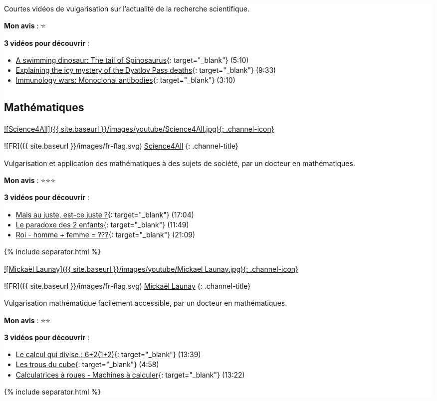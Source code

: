 Courtes vidéos de vulgarisation sur l’actualité de la recherche scientifique.

**Mon avis** : ⭐

**3 vidéos pour découvrir** :

* [A swimming dinosaur: The tail of Spinosaurus](https://www.youtube.com/watch?v=fDhofM81RQE){: target="_blank"} (5:10)
* [Explaining the icy mystery of the Dyatlov Pass deaths](https://www.youtube.com/watch?v=22OmPK7Ml34){: target="_blank"} (9:33)
* [Immunology wars: Monoclonal antibodies](https://www.youtube.com/watch?v=5AXApBbj1ps){: target="_blank"} (3:10)

## Mathématiques

[![Science4All]({{ site.baseurl }}/images/youtube/Science4All.jpg){: .channel-icon}](https://www.youtube.com/c/Science4Allfran%C3%A7ais/featured)

![FR]({{ site.baseurl }}/images/fr-flag.svg) [Science4All](https://www.youtube.com/c/Science4Allfran%C3%A7ais/featured)
{: .channel-title}

Vulgarisation et application des mathématiques à des sujets de société, par un docteur en mathématiques.

**Mon avis** : ⭐⭐⭐

**3 vidéos pour découvrir** :

* [Mais au juste, est-ce juste ?](https://www.youtube.com/watch?v=rgzWqAyZW7o){: target="_blank"} (17:04)
* [Le paradoxe des 2 enfants](https://www.youtube.com/watch?v=ZEukm18IMkw){: target="_blank"} (11:49)
* [Roi - homme + femme = ???](https://www.youtube.com/watch?v=r4EtRfHSU7E){: target="_blank"} (21:09)

{% include separator.html %}

[![Mickaël Launay]({{ site.baseurl }}/images/youtube/Mickael Launay.jpg){: .channel-icon}](https://www.youtube.com/c/Micmaths/featured)

![FR]({{ site.baseurl }}/images/fr-flag.svg) [Mickaël Launay](https://www.youtube.com/c/Micmaths/featured)
{: .channel-title}

Vulgarisation mathématique facilement accessible, par un docteur en mathématiques.

**Mon avis** : ⭐⭐

**3 vidéos pour découvrir** :

* [Le calcul qui divise : 6÷2(1+2)](https://www.youtube.com/watch?v=tYf3CpbqAVo){: target="_blank"} (13:39)
* [Les trous du cube](https://www.youtube.com/watch?v=B5ZKU5rmiMo){: target="_blank"} (4:58)
* [Calculatrices à roues - Machines à calculer](https://www.youtube.com/watch?v=zwlZkM3Xu4U){: target="_blank"} (13:22)

{% include separator.html %}
